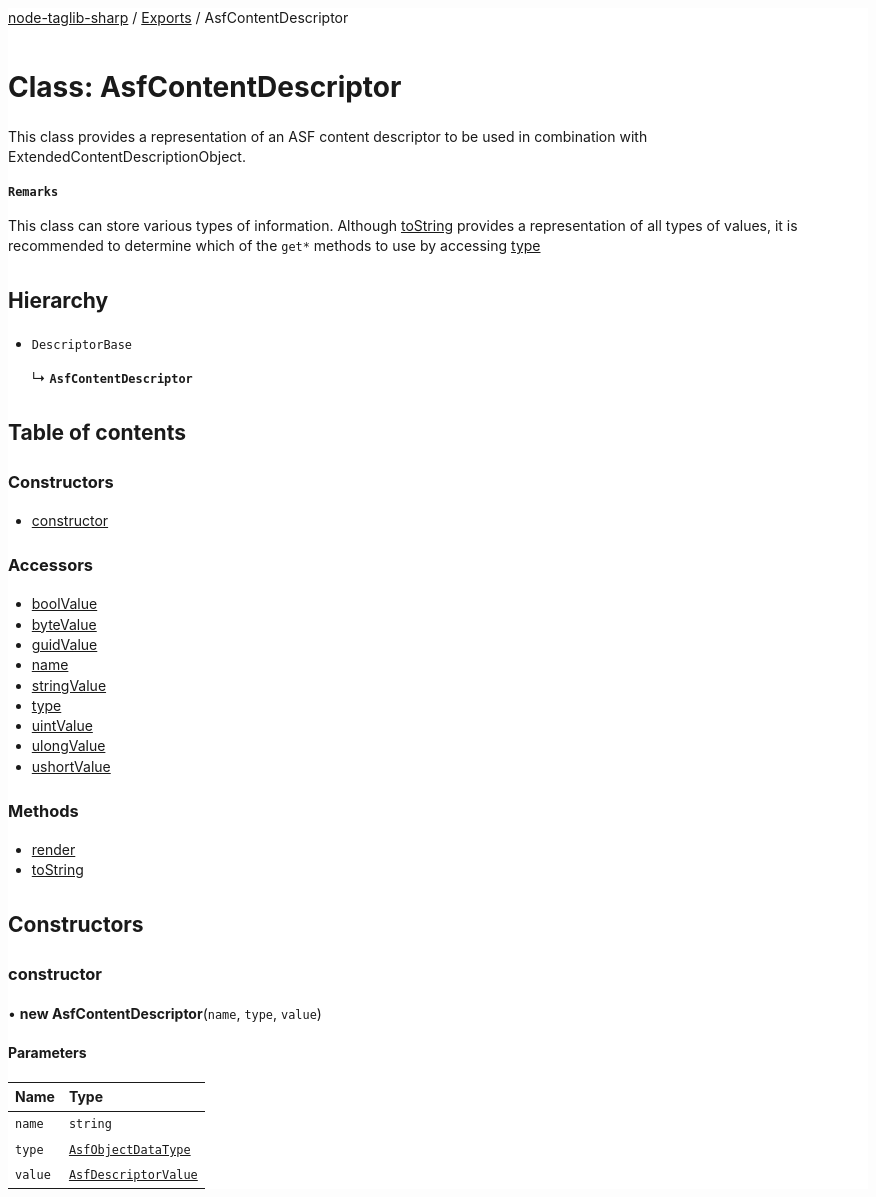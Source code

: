 [node-taglib-sharp](../README.md) / [Exports](../modules.md) / AsfContentDescriptor

# Class: AsfContentDescriptor

This class provides a representation of an ASF content descriptor to be used in combination with
ExtendedContentDescriptionObject.

**`Remarks`**

This class can store various types of information. Although [toString](AsfContentDescriptor.md#tostring) provides
a representation of all types of values, it is recommended to determine which of the `get*`
methods to use by accessing [type](AsfContentDescriptor.md#type)

## Hierarchy

- `DescriptorBase`

  ↳ **`AsfContentDescriptor`**

## Table of contents

### Constructors

- [constructor](AsfContentDescriptor.md#constructor)

### Accessors

- [boolValue](AsfContentDescriptor.md#boolvalue)
- [byteValue](AsfContentDescriptor.md#bytevalue)
- [guidValue](AsfContentDescriptor.md#guidvalue)
- [name](AsfContentDescriptor.md#name)
- [stringValue](AsfContentDescriptor.md#stringvalue)
- [type](AsfContentDescriptor.md#type)
- [uintValue](AsfContentDescriptor.md#uintvalue)
- [ulongValue](AsfContentDescriptor.md#ulongvalue)
- [ushortValue](AsfContentDescriptor.md#ushortvalue)

### Methods

- [render](AsfContentDescriptor.md#render)
- [toString](AsfContentDescriptor.md#tostring)

## Constructors

### constructor

• **new AsfContentDescriptor**(`name`, `type`, `value`)

#### Parameters

| Name    | Type                                                     |
| :------ | :------------------------------------------------------- |
| `name`  | `string`                                                 |
| `type`  | [`AsfObjectDataType`](../enums/AsfObjectDataType.md)     |
| `value` | [`AsfDescriptorValue`](../modules.md#asfdescriptorvalue) |
